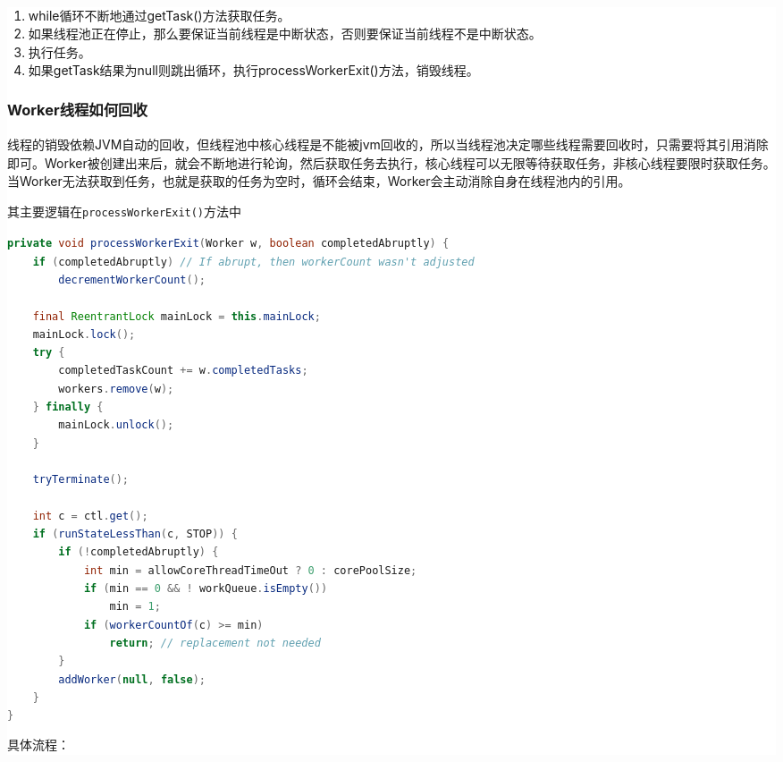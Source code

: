1. while循环不断地通过getTask()方法获取任务。  
2. 如果线程池正在停止，那么要保证当前线程是中断状态，否则要保证当前线程不是中断状态。 
3. 执行任务。 
4. 如果getTask结果为null则跳出循环，执行processWorkerExit()方法，销毁线程。

### Worker线程如何回收

线程的销毁依赖JVM自动的回收，但线程池中核心线程是不能被jvm回收的，所以当线程池决定哪些线程需要回收时，只需要将其引用消除即可。Worker被创建出来后，就会不断地进行轮询，然后获取任务去执行，核心线程可以无限等待获取任务，非核心线程要限时获取任务。当Worker无法获取到任务，也就是获取的任务为空时，循环会结束，Worker会主动消除自身在线程池内的引用。

其主要逻辑在`processWorkerExit()`方法中

```java
private void processWorkerExit(Worker w, boolean completedAbruptly) {
    if (completedAbruptly) // If abrupt, then workerCount wasn't adjusted
        decrementWorkerCount();

    final ReentrantLock mainLock = this.mainLock;
    mainLock.lock();
    try {
        completedTaskCount += w.completedTasks;
        workers.remove(w);
    } finally {
        mainLock.unlock();
    }

    tryTerminate();

    int c = ctl.get();
    if (runStateLessThan(c, STOP)) {
        if (!completedAbruptly) {
            int min = allowCoreThreadTimeOut ? 0 : corePoolSize;
            if (min == 0 && ! workQueue.isEmpty())
                min = 1;
            if (workerCountOf(c) >= min)
                return; // replacement not needed
        }
        addWorker(null, false);
    }
}
```

具体流程：
